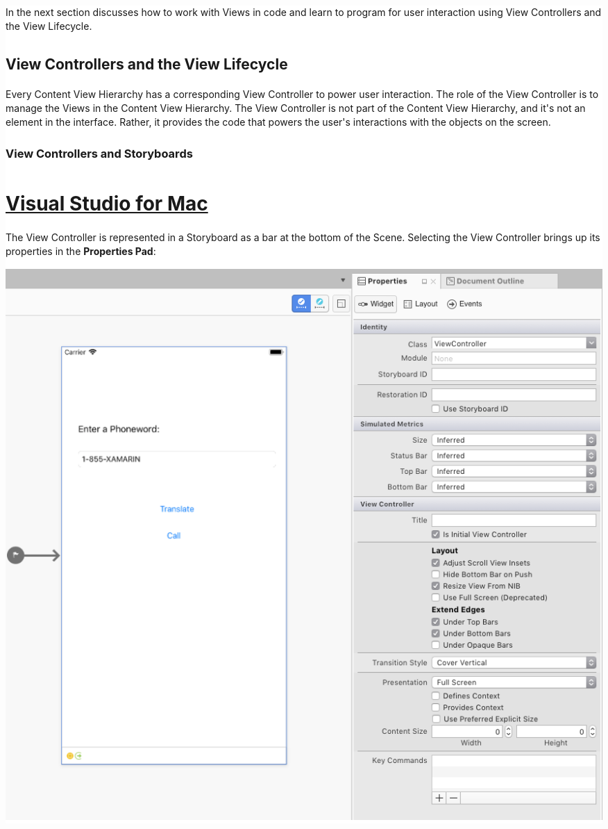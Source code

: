 In the next section discusses how to work with Views in code and learn to program for user interaction using View Controllers and the View Lifecycle.

## View Controllers and the View Lifecycle

Every Content View Hierarchy has a corresponding View Controller to power user interaction. The role of the View Controller is to manage the Views in the Content View Hierarchy. The View Controller is not part of the Content View Hierarchy, and it's not an element in the interface. Rather, it provides the code that powers the user's interactions with the objects on the screen.

### View Controllers and Storyboards

# [Visual Studio for Mac](#tab/vsmac)

The View Controller is represented in a Storyboard as a bar at the bottom of the Scene. Selecting the View Controller brings up its properties in the **Properties Pad**:

![](hello-ios-deepdive-images/image44.png "Selecting the View Controller brings up its properties in the Properties Pane")
